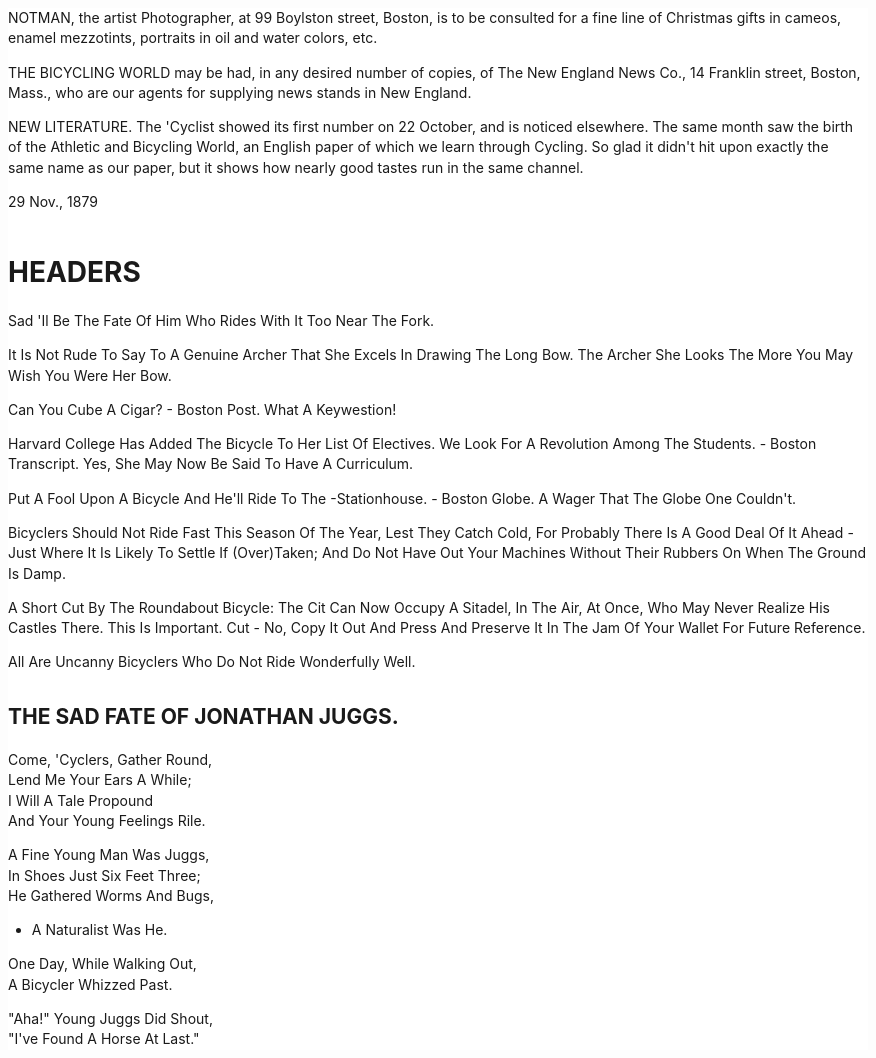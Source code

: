 NOTMAN, the artist Photographer, at 99 Boylston street, Boston, is to be consulted for a fine line of Christmas gifts in cameos, enamel mezzotints, portraits in oil and water colors, etc.

THE BICYCLING WORLD may be had, in any desired number of copies, of The New England News Co., 14 Franklin street, Boston, Mass., who are our agents for supplying news stands in New England.

NEW LITERATURE. The 'Cyclist showed its first number on 22 October, and is noticed elsewhere. The same month saw the birth of the Athletic and Bicycling World, an English paper of which we learn through Cycling. So glad it didn't hit upon exactly the same name as our paper, but it shows how nearly good tastes run in the same channel.

29 Nov., 1879


# HEADERS

Sad 'Il Be The Fate Of Him Who Rides With It Too Near The Fork.

It Is Not Rude To Say To A Genuine Archer That She Excels In Drawing The Long Bow. The Archer She Looks The More You May Wish You Were Her Bow.

Can You Cube A Cigar? - Boston Post. What A Keywestion!

Harvard College Has Added The Bicycle To Her List Of Electives. We Look For A Revolution Among The Students. - Boston Transcript. Yes, She May Now Be Said To Have A Curriculum.

Put A Fool Upon A Bicycle And He'll Ride To The -Stationhouse. - Boston Globe. A Wager That The Globe One Couldn't.

Bicyclers Should Not Ride Fast This Season Of The Year, Lest They Catch Cold, For Probably There Is A Good Deal Of It Ahead - Just Where It Is Likely To Settle If (Over)Taken; And Do Not Have Out Your Machines Without Their Rubbers On When The Ground Is Damp.

A Short Cut By The Roundabout Bicycle: The Cit Can Now Occupy A Sitadel, In The Air, At Once, Who May Never Realize His Castles There. This Is Important. Cut - No, Copy It Out And Press And Preserve It In The Jam Of Your Wallet For Future Reference.

All Are Uncanny Bicyclers Who Do Not Ride Wonderfully Well.

## THE SAD FATE OF JONATHAN JUGGS.

Come, 'Cyclers, Gather Round,  
Lend Me Your Ears A While;  
I Will A Tale Propound  
And Your Young Feelings Rile.

A Fine Young Man Was Juggs,  
In Shoes Just Six Feet Three;  
He Gathered Worms And Bugs,  
- A Naturalist Was He.

One Day, While Walking Out,  
A Bicycler Whizzed Past.

"Aha!" Young Juggs Did Shout,  
"I've Found A Horse At Last."
